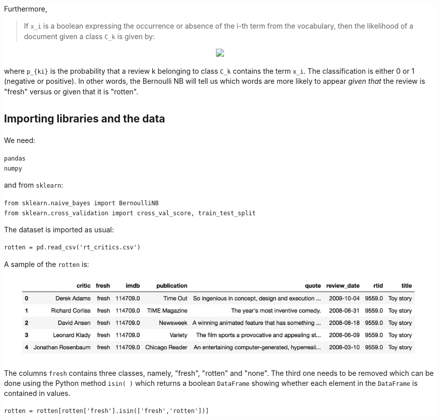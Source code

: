 Furthermore,

> If `x_i` is a boolean expressing the occurrence or absence of the i-th term from the vocabulary, then the likelihood of a document given a class `C_k` is given by:

<p align="center">
  <img src="https://github.com/marcotav/natural-language-processing/blob/master/sentiment-analysis/images/BNB.png", width="400">
</p>  

where `p_{ki}` is the probability that a review k belonging to class `C_k` contains the term `x_i`. The classification is either 0 or 1 (negative or positive). In other words, the Bernoulli NB will tell us which words are more likely to appear *given that* the review is "fresh" versus or given that it is "rotten".

<a id = 'imp'></a>
## Importing libraries and the data

We need:
```
pandas 
numpy
```
and from `sklearn`:
```
from sklearn.naive_bayes import BernoulliNB
from sklearn.cross_validation import cross_val_score, train_test_split
```
The dataset is imported as usual:
```
rotten = pd.read_csv('rt_critics.csv')
```

A sample of the `rotten` is:

<p align="center">
  <img src="images/sentiment_df.png", width="800">
</p> 


The columns `fresh` contains three classes, namely, "fresh", "rotten" and "none". The third one needs to be removed which can be done using the Python method `isin( )` which returns a boolean `DataFrame` showing whether each element in the `DataFrame` is contained in values.

```
rotten = rotten[rotten['fresh'].isin(['fresh','rotten'])]
```
